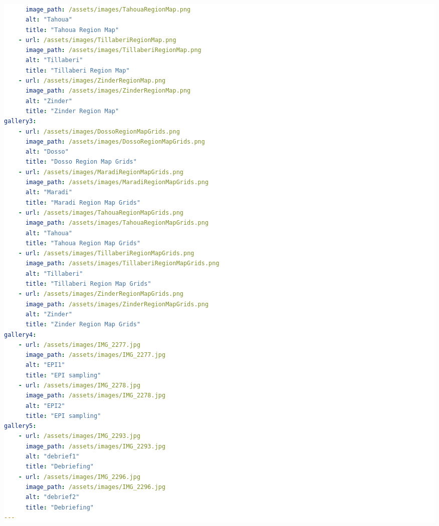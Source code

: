 ```yaml
      image_path: /assets/images/TahouaRegionMap.png
      alt: "Tahoua"
      title: "Tahoua Region Map"
    - url: /assets/images/TillaberiRegionMap.png
      image_path: /assets/images/TillaberiRegionMap.png
      alt: "Tillaberi"
      title: "Tillaberi Region Map"
    - url: /assets/images/ZinderRegionMap.png
      image_path: /assets/images/ZinderRegionMap.png
      alt: "Zinder"
      title: "Zinder Region Map"
gallery3:
    - url: /assets/images/DossoRegionMapGrids.png
      image_path: /assets/images/DossoRegionMapGrids.png
      alt: "Dosso"
      title: "Dosso Region Map Grids"
    - url: /assets/images/MaradiRegionMapGrids.png
      image_path: /assets/images/MaradiRegionMapGrids.png
      alt: "Maradi"
      title: "Maradi Region Map Grids"
    - url: /assets/images/TahouaRegionMapGrids.png
      image_path: /assets/images/TahouaRegionMapGrids.png
      alt: "Tahoua"
      title: "Tahoua Region Map Grids"
    - url: /assets/images/TillaberiRegionMapGrids.png
      image_path: /assets/images/TillaberiRegionMapGrids.png
      alt: "Tillaberi"
      title: "Tillaberi Region Map Grids"
    - url: /assets/images/ZinderRegionMapGrids.png
      image_path: /assets/images/ZinderRegionMapGrids.png
      alt: "Zinder"
      title: "Zinder Region Map Grids"
gallery4:
    - url: /assets/images/IMG_2277.jpg
      image_path: /assets/images/IMG_2277.jpg
      alt: "EPI1"
      title: "EPI sampling"
    - url: /assets/images/IMG_2278.jpg
      image_path: /assets/images/IMG_2278.jpg
      alt: "EPI2"
      title: "EPI sampling"
gallery5:
    - url: /assets/images/IMG_2293.jpg
      image_path: /assets/images/IMG_2293.jpg
      alt: "debrief1"
      title: "Debriefing"
    - url: /assets/images/IMG_2296.jpg
      image_path: /assets/images/IMG_2296.jpg
      alt: "debrief2"
      title: "Debriefing"
---
```
